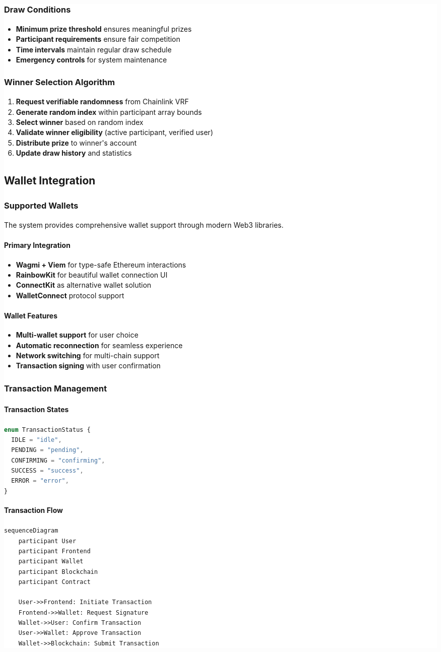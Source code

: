 ### Draw Conditions

- **Minimum prize threshold** ensures meaningful prizes
- **Participant requirements** ensure fair competition
- **Time intervals** maintain regular draw schedule
- **Emergency controls** for system maintenance

### Winner Selection Algorithm

1. **Request verifiable randomness** from Chainlink VRF
2. **Generate random index** within participant array bounds
3. **Select winner** based on random index
4. **Validate winner eligibility** (active participant, verified user)
5. **Distribute prize** to winner's account
6. **Update draw history** and statistics

## Wallet Integration

### Supported Wallets

The system provides comprehensive wallet support through modern Web3 libraries.

#### Primary Integration

- **Wagmi + Viem** for type-safe Ethereum interactions
- **RainbowKit** for beautiful wallet connection UI
- **ConnectKit** as alternative wallet solution
- **WalletConnect** protocol support

#### Wallet Features

- **Multi-wallet support** for user choice
- **Automatic reconnection** for seamless experience
- **Network switching** for multi-chain support
- **Transaction signing** with user confirmation

### Transaction Management

#### Transaction States

```typescript
enum TransactionStatus {
  IDLE = "idle",
  PENDING = "pending",
  CONFIRMING = "confirming",
  SUCCESS = "success",
  ERROR = "error",
}
```

#### Transaction Flow

```mermaid
sequenceDiagram
    participant User
    participant Frontend
    participant Wallet
    participant Blockchain
    participant Contract

    User->>Frontend: Initiate Transaction
    Frontend->>Wallet: Request Signature
    Wallet->>User: Confirm Transaction
    User->>Wallet: Approve Transaction
    Wallet->>Blockchain: Submit Transaction
```